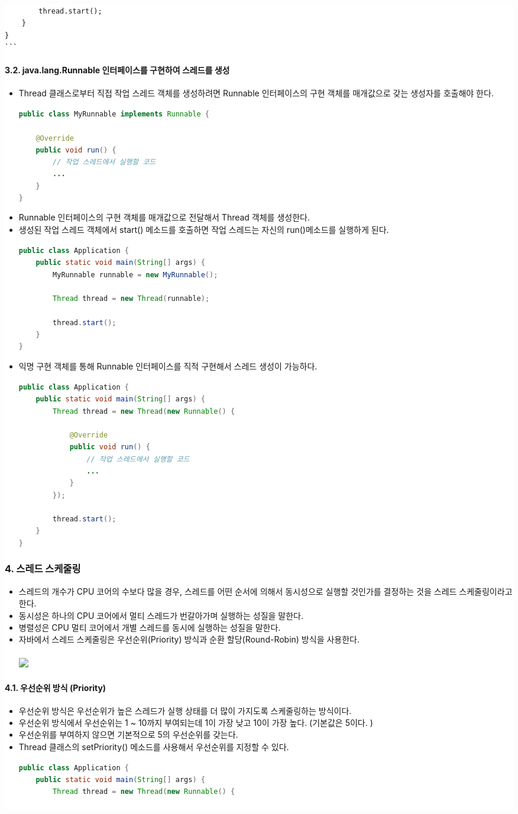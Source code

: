             thread.start();
        }
    } 
    ```
#### 3.2. java.lang.Runnable 인터페이스를 구현하여 스레드를 생성
* Thread 클래스로부터 직접 작업 스레드 객체를 생성하려면 Runnable 인터페이스의 구현 객체를 매개값으로 갖는 생성자를 호출해야 한다.
    ```java
    public class MyRunnable implements Runnable {
    
        @Override
        public void run() {
            // 작업 스레드에서 실행할 코드
            ...
        }
    }
    ```
* Runnable 인터페이스의 구현 객체를 매개값으로 전달해서 Thread 객체를 생성한다. 
* 생성된 작업 스레드 객체에서 start() 메소드를 호출하면 작업 스레드는 자신의 run()메소드를 실행하게 된다.
    ```java
    public class Application {
        public static void main(String[] args) {
            MyRunnable runnable = new MyRunnable(); 
            
            Thread thread = new Thread(runnable);
    
            thread.start();
        }
    } 
    ```
* 익명 구현 객체를 통해 Runnable 인터페이스를 직적 구현해서 스레드 생성이 가능하다.
    ```java
    public class Application {
        public static void main(String[] args) {
            Thread thread = new Thread(new Runnable() {
                
                @Override
                public void run() {
                    // 작업 스레드에서 실행할 코드
                    ...
                }
            });
    
            thread.start();
        }
    } 
    ```
### 4. 스레드 스케줄링
* 스레드의 개수가 CPU 코어의 수보다 많을 경우, 스레드를 어떤 순서에 의해서 동시성으로 실행할 것인가를 결정하는 것을 스레드 스케줄링이라고 한다.
* 동시성은 하나의 CPU 코어에서 멀티 스레드가 번갈아가며 실행하는 성질을 말한다.
* 병렬성은 CPU 멀티 코어에서 개별 스레드를 동시에 실행하는 성질을 말한다. 
* 자바에서 스레드 스케줄링은 우선순위(Priority) 방식과 순환 할당(Round-Robin) 방식을 사용한다.
  <br><br><img src="https://user-images.githubusercontent.com/26870393/163661790-d3d7d7b3-8397-4c76-a35b-c726a4609750.png" width="800px"/><br>
#### 4.1. 우선순위 방식 (Priority)
* 우선순위 방식은 우선순위가 높은 스레드가 실행 상태를 더 많이 가지도록 스케줄링하는 방식이다. 
* 우선순위 방식에서 우선순위는 1 ~ 10까지 부여되는데 1이 가장 낮고 10이 가장 높다. (기본값은 5이다. )
* 우선순위를 부여하지 않으면 기본적으로 5의 우선순위를 갖는다.
* Thread 클래스의 setPriority() 메소드를 사용해서 우선순위를 지정할 수 있다.
    ```java
    public class Application {
        public static void main(String[] args) {
            Thread thread = new Thread(new Runnable() {
                    